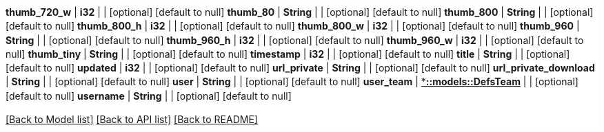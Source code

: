 **thumb_720_w** | **i32** |  | [optional] [default to null]
**thumb_80** | **String** |  | [optional] [default to null]
**thumb_800** | **String** |  | [optional] [default to null]
**thumb_800_h** | **i32** |  | [optional] [default to null]
**thumb_800_w** | **i32** |  | [optional] [default to null]
**thumb_960** | **String** |  | [optional] [default to null]
**thumb_960_h** | **i32** |  | [optional] [default to null]
**thumb_960_w** | **i32** |  | [optional] [default to null]
**thumb_tiny** | **String** |  | [optional] [default to null]
**timestamp** | **i32** |  | [optional] [default to null]
**title** | **String** |  | [optional] [default to null]
**updated** | **i32** |  | [optional] [default to null]
**url_private** | **String** |  | [optional] [default to null]
**url_private_download** | **String** |  | [optional] [default to null]
**user** | **String** |  | [optional] [default to null]
**user_team** | [***::models::DefsTeam**](defs_team.md) |  | [optional] [default to null]
**username** | **String** |  | [optional] [default to null]

[[Back to Model list]](../README.md#documentation-for-models) [[Back to API list]](../README.md#documentation-for-api-endpoints) [[Back to README]](../README.md)



